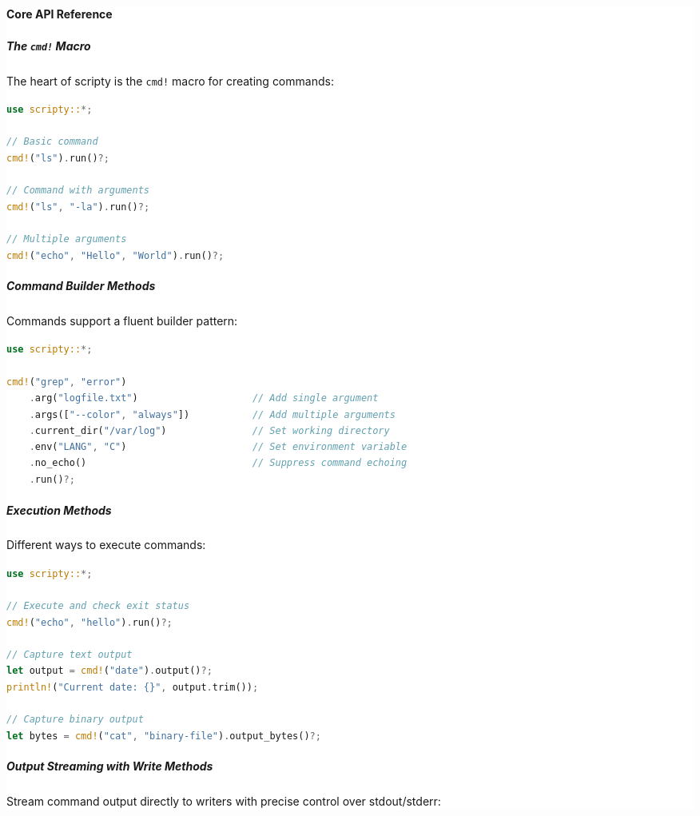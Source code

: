 #### Core API Reference

##### The `cmd!` Macro

The heart of scripty is the `cmd!` macro for creating commands:

```rust
use scripty::*;

// Basic command
cmd!("ls").run()?;

// Command with arguments
cmd!("ls", "-la").run()?;

// Multiple arguments
cmd!("echo", "Hello", "World").run()?;
```

##### Command Builder Methods

Commands support a fluent builder pattern:

```rust
use scripty::*;

cmd!("grep", "error")
    .arg("logfile.txt")                    // Add single argument
    .args(["--color", "always"])           // Add multiple arguments
    .current_dir("/var/log")               // Set working directory
    .env("LANG", "C")                      // Set environment variable
    .no_echo()                             // Suppress command echoing
    .run()?;
```

##### Execution Methods

Different ways to execute commands:

```rust
use scripty::*;

// Execute and check exit status
cmd!("echo", "hello").run()?;

// Capture text output
let output = cmd!("date").output()?;
println!("Current date: {}", output.trim());

// Capture binary output
let bytes = cmd!("cat", "binary-file").output_bytes()?;
```

##### Output Streaming with Write Methods

Stream command output directly to writers with precise control over stdout/stderr:
